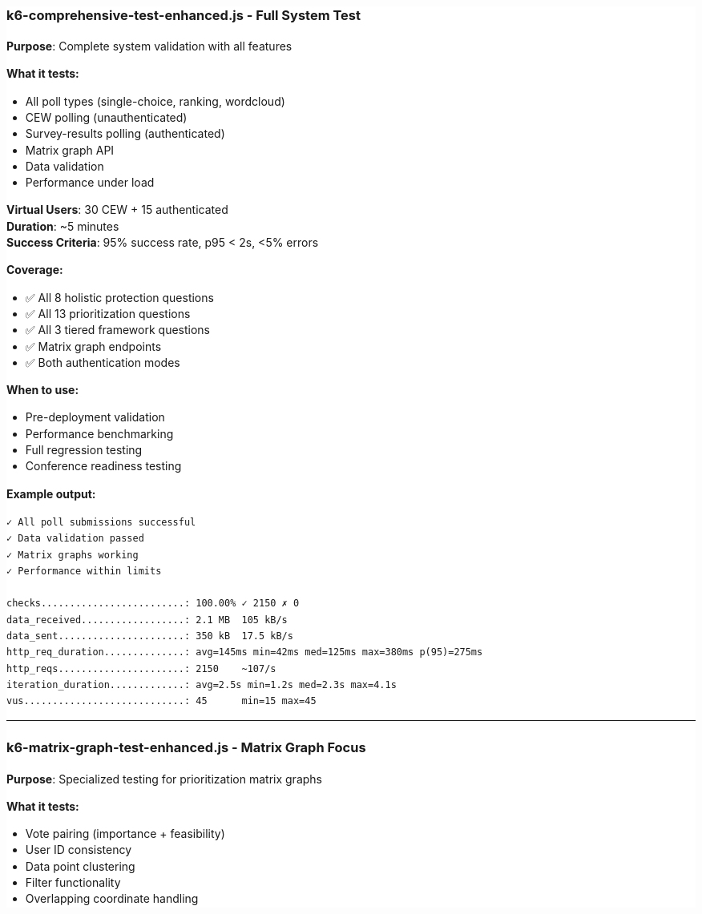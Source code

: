 
### **k6-comprehensive-test-enhanced.js** - Full System Test

**Purpose**: Complete system validation with all features

**What it tests:**
- All poll types (single-choice, ranking, wordcloud)
- CEW polling (unauthenticated)
- Survey-results polling (authenticated)
- Matrix graph API
- Data validation
- Performance under load

**Virtual Users**: 30 CEW + 15 authenticated  
**Duration**: ~5 minutes  
**Success Criteria**: 95% success rate, p95 < 2s, <5% errors

**Coverage:**
- ✅ All 8 holistic protection questions
- ✅ All 13 prioritization questions
- ✅ All 3 tiered framework questions
- ✅ Matrix graph endpoints
- ✅ Both authentication modes

**When to use:**
- Pre-deployment validation
- Performance benchmarking
- Full regression testing
- Conference readiness testing

**Example output:**
```
✓ All poll submissions successful
✓ Data validation passed
✓ Matrix graphs working
✓ Performance within limits

checks.........................: 100.00% ✓ 2150 ✗ 0
data_received..................: 2.1 MB  105 kB/s
data_sent......................: 350 kB  17.5 kB/s
http_req_duration..............: avg=145ms min=42ms med=125ms max=380ms p(95)=275ms
http_reqs......................: 2150    ~107/s
iteration_duration.............: avg=2.5s min=1.2s med=2.3s max=4.1s
vus............................: 45      min=15 max=45
```

---

### **k6-matrix-graph-test-enhanced.js** - Matrix Graph Focus

**Purpose**: Specialized testing for prioritization matrix graphs

**What it tests:**
- Vote pairing (importance + feasibility)
- User ID consistency
- Data point clustering
- Filter functionality
- Overlapping coordinate handling
